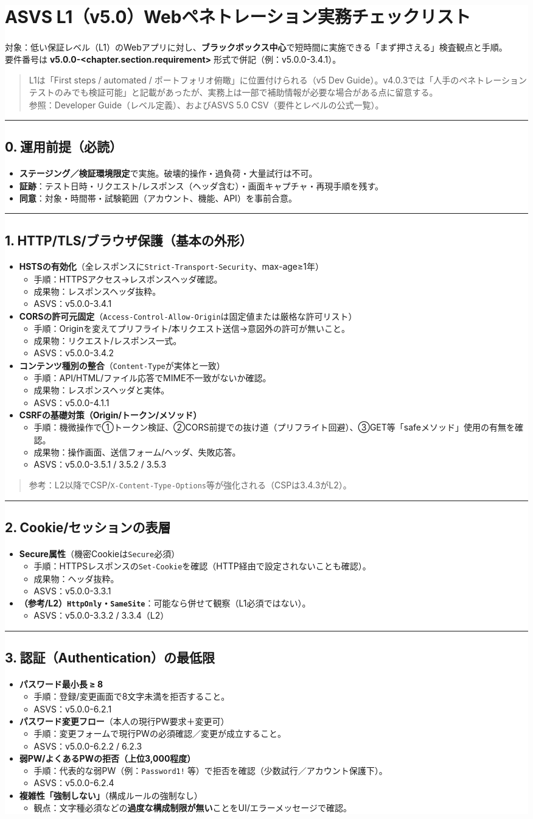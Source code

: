 # ASVS L1（v5.0）Webペネトレーション実務チェックリスト
対象：低い保証レベル（L1）のWebアプリに対し、**ブラックボックス中心**で短時間に実施できる「まず押さえる」検査観点と手順。  
要件番号は **v5.0.0-<chapter.section.requirement>** 形式で併記（例：v5.0.0-3.4.1）。

> L1は「First steps / automated / ポートフォリオ俯瞰」に位置付けられる（v5 Dev Guide）。v4.0.3では「人手のペネトレーションテストのみでも検証可能」と記載があったが、実務上は一部で補助情報が必要な場合がある点に留意する。  
> 参照：Developer Guide（レベル定義）、およびASVS 5.0 CSV（要件とレベルの公式一覧）。

---

## 0. 運用前提（必読）
- **ステージング／検証環境限定**で実施。破壊的操作・過負荷・大量試行は不可。  
- **証跡**：テスト日時・リクエスト/レスポンス（ヘッダ含む）・画面キャプチャ・再現手順を残す。  
- **同意**：対象・時間帯・試験範囲（アカウント、機能、API）を事前合意。

---

## 1. HTTP/TLS/ブラウザ保護（基本の外形）
- **HSTSの有効化**（全レスポンスに`Strict-Transport-Security`、max-age≥1年）  
  - 手順：HTTPSアクセス→レスポンスヘッダ確認。  
  - 成果物：レスポンスヘッダ抜粋。  
  - ASVS：v5.0.0-3.4.1
- **CORSの許可元固定**（`Access-Control-Allow-Origin`は固定値または厳格な許可リスト）  
  - 手順：Originを変えてプリフライト/本リクエスト送信→意図外の許可が無いこと。  
  - 成果物：リクエスト/レスポンス一式。  
  - ASVS：v5.0.0-3.4.2
- **コンテンツ種別の整合**（`Content-Type`が実体と一致）  
  - 手順：API/HTML/ファイル応答でMIME不一致がないか確認。  
  - 成果物：レスポンスヘッダと実体。  
  - ASVS：v5.0.0-4.1.1
- **CSRFの基礎対策（Origin/トークン/メソッド）**  
  - 手順：機微操作で①トークン検証、②CORS前提での抜け道（プリフライト回避）、③GET等「safeメソッド」使用の有無を確認。  
  - 成果物：操作画面、送信フォーム/ヘッダ、失敗応答。  
  - ASVS：v5.0.0-3.5.1 / 3.5.2 / 3.5.3

> 参考：L2以降でCSP/`X-Content-Type-Options`等が強化される（CSPは3.4.3がL2）。

---

## 2. Cookie/セッションの表層
- **Secure属性**（機密Cookieは`Secure`必須）  
  - 手順：HTTPSレスポンスの`Set-Cookie`を確認（HTTP経由で設定されないことも確認）。  
  - 成果物：ヘッダ抜粋。  
  - ASVS：v5.0.0-3.3.1  
- **（参考/L2）`HttpOnly`・`SameSite`**：可能なら併せて観察（L1必須ではない）。  
  - ASVS：v5.0.0-3.3.2 / 3.3.4（L2）

---

## 3. 認証（Authentication）の最低限
- **パスワード最小長 ≥ 8**  
  - 手順：登録/変更画面で8文字未満を拒否すること。  
  - ASVS：v5.0.0-6.2.1
- **パスワード変更フロー**（本人の現行PW要求＋変更可）  
  - 手順：変更フォームで現行PWの必須確認／変更が成立すること。  
  - ASVS：v5.0.0-6.2.2 / 6.2.3
- **弱PW/よくあるPWの拒否（上位3,000程度）**  
  - 手順：代表的な弱PW（例：`Password1!` 等）で拒否を確認（少数試行／アカウント保護下）。  
  - ASVS：v5.0.0-6.2.4
- **複雑性「強制しない」**（構成ルールの強制なし）  
  - 観点：文字種必須などの**過度な構成制限が無い**ことをUI/エラーメッセージで確認。  